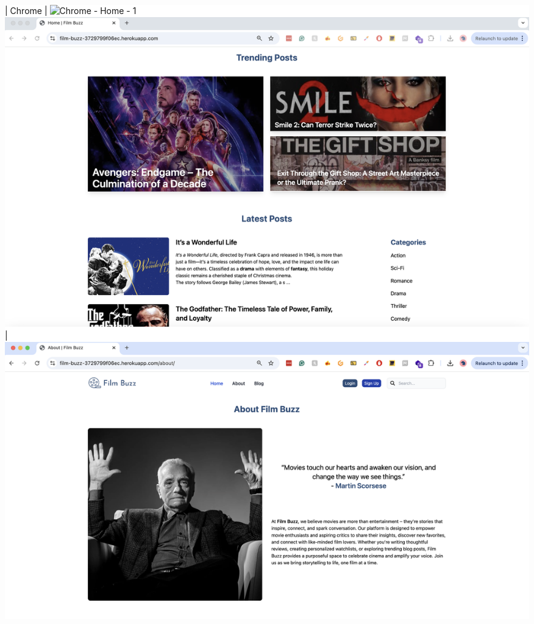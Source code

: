 | Chrome    | ![Chrome - Home - 1](/documentation/testing/browser-compatibility/chrome/chrome-bt-home-1.png) ![Chrome - Home - 2](/documentation/testing/browser-compatibility/chrome/chrome-bt-home-2.png)                                                   | ![Chrome - About - 1](/documentation/testing/browser-compatibility/chrome/chrome-bt-about-1.png)